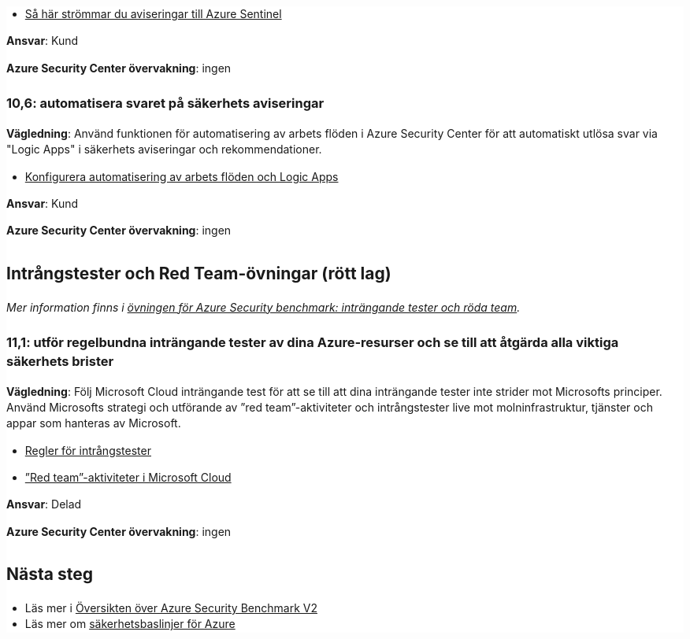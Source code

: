 - [Så här strömmar du aviseringar till Azure Sentinel](../sentinel/connect-azure-security-center.md)

**Ansvar**: Kund

**Azure Security Center övervakning**: ingen

### <a name="106-automate-the-response-to-security-alerts"></a>10,6: automatisera svaret på säkerhets aviseringar

**Vägledning**: Använd funktionen för automatisering av arbets flöden i Azure Security Center för att automatiskt utlösa svar via "Logic Apps" i säkerhets aviseringar och rekommendationer.

- [Konfigurera automatisering av arbets flöden och Logic Apps](../security-center/workflow-automation.md)

**Ansvar**: Kund

**Azure Security Center övervakning**: ingen

## <a name="penetration-tests-and-red-team-exercises"></a>Intrångstester och Red Team-övningar (rött lag)

*Mer information finns i [övningen för Azure Security benchmark: inträngande tester och röda team](../security/benchmarks/security-control-penetration-tests-red-team-exercises.md).*

### <a name="111-conduct-regular-penetration-testing-of-your-azure-resources-and-ensure-remediation-of-all-critical-security-findings"></a>11,1: utför regelbundna inträngande tester av dina Azure-resurser och se till att åtgärda alla viktiga säkerhets brister

**Vägledning**: Följ Microsoft Cloud inträngande test för att se till att dina inträngande tester inte strider mot Microsofts principer. Använd Microsofts strategi och utförande av ”red team”-aktiviteter och intrångstester live mot molninfrastruktur, tjänster och appar som hanteras av Microsoft. 

- [Regler för intrångstester](https://www.microsoft.com/msrc/pentest-rules-of-engagement?rtc=1) 

- [”Red team”-aktiviteter i Microsoft Cloud](https://gallery.technet.microsoft.com/Cloud-Red-Teaming-b837392e)

**Ansvar**: Delad

**Azure Security Center övervakning**: ingen

## <a name="next-steps"></a>Nästa steg

- Läs mer i [Översikten över Azure Security Benchmark V2](/azure/security/benchmarks/overview)
- Läs mer om [säkerhetsbaslinjer för Azure](/azure/security/benchmarks/security-baselines-overview)
